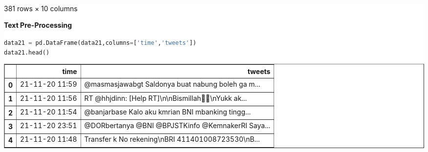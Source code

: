 </table>
<p>381 rows × 10 columns</p>
</div>



**Text Pre-Processing**


```python
data21 = pd.DataFrame(data21,columns=['time','tweets'])
data21.head()
```




<div>
<style scoped>
    .dataframe tbody tr th:only-of-type {
        vertical-align: middle;
    }

    .dataframe tbody tr th {
        vertical-align: top;
    }

    .dataframe thead th {
        text-align: right;
    }
</style>
<table border="1" class="dataframe">
  <thead>
    <tr style="text-align: right;">
      <th></th>
      <th>time</th>
      <th>tweets</th>
    </tr>
  </thead>
  <tbody>
    <tr>
      <th>0</th>
      <td>21-11-20 11:59</td>
      <td>@masmasjawabgt Saldonya buat nabung boleh ga m...</td>
    </tr>
    <tr>
      <th>1</th>
      <td>21-11-20 11:56</td>
      <td>RT @hhjdinn: [Help RT]\n\nBismillah🙏🏻\nYukk ak...</td>
    </tr>
    <tr>
      <th>2</th>
      <td>21-11-20 11:54</td>
      <td>@banjarbase Kalo aku kmrian BNI mbanking tingg...</td>
    </tr>
    <tr>
      <th>3</th>
      <td>21-11-20 23:51</td>
      <td>@DORbertanya @BNI @BPJSTKinfo @KemnakerRI Saya...</td>
    </tr>
    <tr>
      <th>4</th>
      <td>21-11-20 11:48</td>
      <td>Transfer k No rekening\nBRI 411401008723530\nB...</td>
    </tr>
  </tbody>
</table>
</div>
